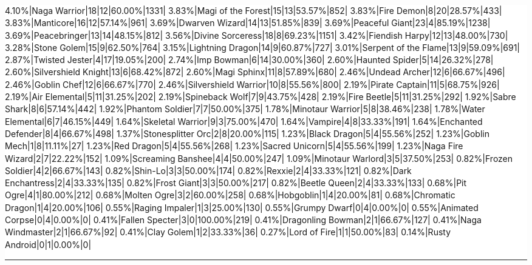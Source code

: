 4.10%|Naga Warrior|18|12|60.00%|1331|
3.83%|Magi of the Forest|15|13|53.57%|852|
3.83%|Fire Demon|8|20|28.57%|433|
3.83%|Manticore|16|12|57.14%|961|
3.69%|Dwarven Wizard|14|13|51.85%|839|
3.69%|Peaceful Giant|23|4|85.19%|1238|
3.69%|Peacebringer|13|14|48.15%|812|
3.56%|Divine Sorceress|18|8|69.23%|1151|
3.42%|Fiendish Harpy|12|13|48.00%|730|
3.28%|Stone Golem|15|9|62.50%|764|
3.15%|Lightning Dragon|14|9|60.87%|727|
3.01%|Serpent of the Flame|13|9|59.09%|691|
2.87%|Twisted Jester|4|17|19.05%|200|
2.74%|Imp Bowman|6|14|30.00%|360|
2.60%|Haunted Spider|5|14|26.32%|278|
2.60%|Silvershield Knight|13|6|68.42%|872|
2.60%|Magi Sphinx|11|8|57.89%|680|
2.46%|Undead Archer|12|6|66.67%|496|
2.46%|Goblin Chef|12|6|66.67%|770|
2.46%|Silvershield Warrior|10|8|55.56%|800|
2.19%|Pirate Captain|11|5|68.75%|926|
2.19%|Air Elemental|5|11|31.25%|202|
2.19%|Spineback Wolf|7|9|43.75%|428|
2.19%|Fire Beetle|5|11|31.25%|292|
1.92%|Sabre Shark|8|6|57.14%|442|
1.92%|Phantom Soldier|7|7|50.00%|375|
1.78%|Minotaur Warrior|5|8|38.46%|238|
1.78%|Water Elemental|6|7|46.15%|449|
1.64%|Skeletal Warrior|9|3|75.00%|470|
1.64%|Vampire|4|8|33.33%|191|
1.64%|Enchanted Defender|8|4|66.67%|498|
1.37%|Stonesplitter Orc|2|8|20.00%|115|
1.23%|Black Dragon|5|4|55.56%|252|
1.23%|Goblin Mech|1|8|11.11%|27|
1.23%|Red Dragon|5|4|55.56%|268|
1.23%|Sacred Unicorn|5|4|55.56%|199|
1.23%|Naga Fire Wizard|2|7|22.22%|152|
1.09%|Screaming Banshee|4|4|50.00%|247|
1.09%|Minotaur Warlord|3|5|37.50%|253|
0.82%|Frozen Soldier|4|2|66.67%|143|
0.82%|Shin-Lo|3|3|50.00%|174|
0.82%|Rexxie|2|4|33.33%|121|
0.82%|Dark Enchantress|2|4|33.33%|135|
0.82%|Frost Giant|3|3|50.00%|217|
0.82%|Beetle Queen|2|4|33.33%|133|
0.68%|Pit Ogre|4|1|80.00%|212|
0.68%|Molten Ogre|3|2|60.00%|258|
0.68%|Hobgoblin|1|4|20.00%|81|
0.68%|Chromatic Dragon|1|4|20.00%|106|
0.55%|Raging Impaler|1|3|25.00%|130|
0.55%|Grumpy Dwarf|0|4|0.00%|0|
0.55%|Animated Corpse|0|4|0.00%|0|
0.41%|Fallen Specter|3|0|100.00%|219|
0.41%|Dragonling Bowman|2|1|66.67%|127|
0.41%|Naga Windmaster|2|1|66.67%|92|
0.41%|Clay Golem|1|2|33.33%|36|
0.27%|Lord of Fire|1|1|50.00%|83|
0.14%|Rusty Android|0|1|0.00%|0|

---